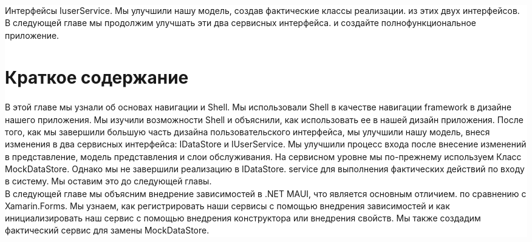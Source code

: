 Интерфейсы IuserService. Мы улучшили нашу модель, создав фактические классы реализации.
из этих двух интерфейсов. В следующей главе мы продолжим улучшать эти два сервисных интерфейса.
и создайте полнофункциональное приложение.   
   
# Краткое содержание

   В этой главе мы узнали об основах навигации и Shell. Мы использовали Shell в качестве навигации
framework в дизайне нашего приложения. Мы изучили возможности Shell и объяснили, как использовать ее в нашей
дизайн приложения.
После того, как мы завершили большую часть дизайна пользовательского интерфейса, мы улучшили нашу модель, внеся изменения в
два сервисных интерфейса: IDataStore и IUserService. Мы улучшили процесс входа после
внесение изменений в представление, модель представления и слои обслуживания. На сервисном уровне мы по-прежнему используем
Класс MockDataStore. Однако мы не завершили реализацию в IDataStore.
service для выполнения фактических действий по входу в систему. Мы оставим это до следующей главы.   
В следующей главе мы объясним внедрение зависимостей в .NET MAUI, что является основным отличием.
по сравнению с Xamarin.Forms. Мы узнаем, как регистрировать наши сервисы с помощью внедрения зависимостей и
как инициализировать наш сервис с помощью внедрения конструктора или внедрения свойств. Мы также создадим
фактический сервис для замены MockDataStore.   
   
   
   
   
   
   
   
   
   
   
   
   
   
   
   
   
   
   
   
   
   
   
   
   
   
   
   
   
   
   
   
   
   
   
   
   
   
   
   
   
   
   
   
   
   
   
   
   
   
   
   
   
   
   
   
   
   
   
   
   
   
   
  
  
  
  
  
  
  
  
